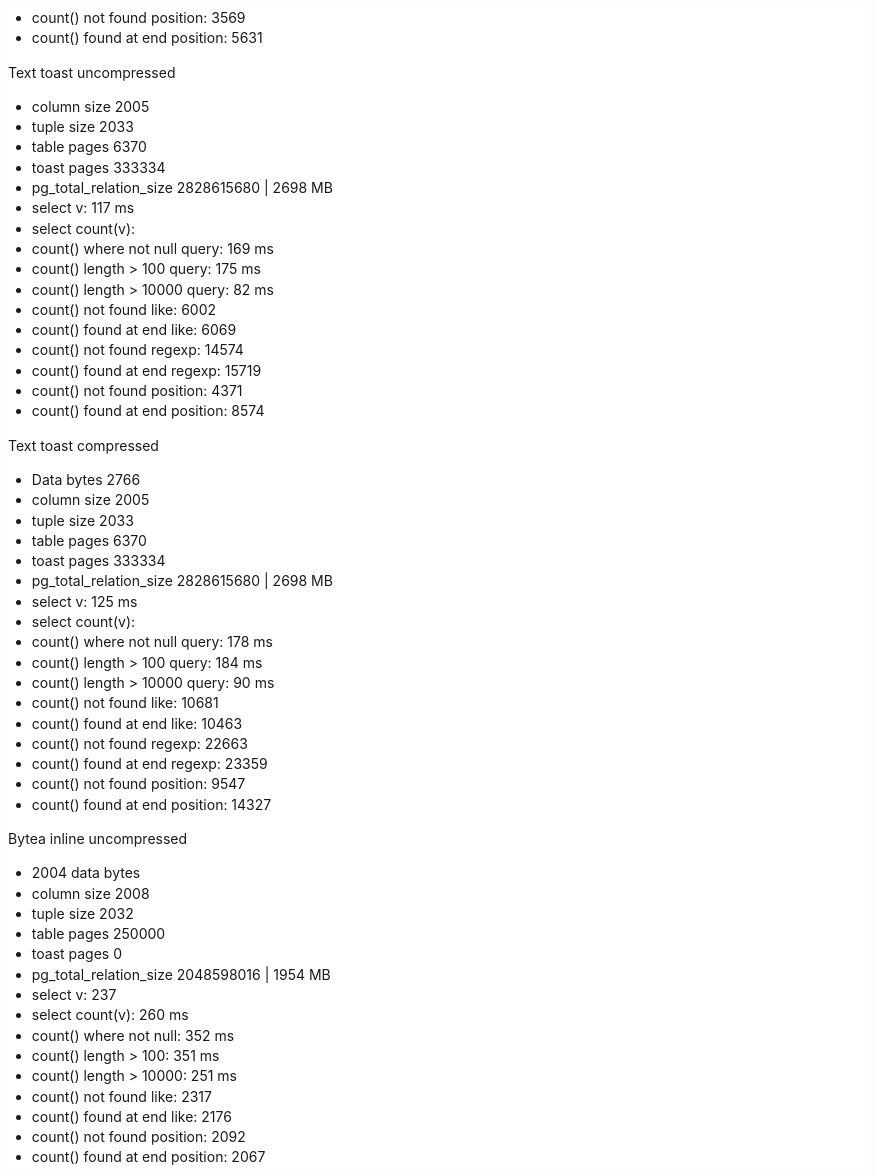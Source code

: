 * count() not found position: 3569
* count() found at end position: 5631

Text toast uncompressed
* column size 2005
* tuple size 2033
* table pages 6370
* toast pages 333334
* pg_total_relation_size 2828615680 | 2698 MB
* select v: 117 ms
* select count(v):
* count() where not null query: 169 ms
* count() length > 100 query: 175 ms
* count() length > 10000 query: 82 ms
* count() not found like: 6002
* count() found at end like: 6069
* count() not found regexp: 14574
* count() found at end regexp: 15719
* count() not found position: 4371
* count() found at end position: 8574

Text toast compressed
* Data bytes 2766
* column size 2005
* tuple size 2033
* table pages 6370
* toast pages 333334
* pg_total_relation_size 2828615680 | 2698 MB
* select v: 125 ms
* select count(v):
* count() where not null query: 178 ms
* count() length > 100 query: 184 ms
* count() length > 10000 query: 90 ms
* count() not found like: 10681
* count() found at end like: 10463
* count() not found regexp: 22663
* count() found at end regexp: 23359
* count() not found position: 9547
* count() found at end position: 14327


Bytea inline uncompressed
* 2004 data bytes
* column size 2008
* tuple size 2032
* table pages 250000
* toast pages 0
* pg_total_relation_size 2048598016 | 1954 MB
* select v: 237
* select count(v): 260 ms
* count() where not null: 352 ms
* count() length > 100: 351 ms
* count() length > 10000: 251 ms
* count() not found like: 2317
* count() found at end like: 2176
* count() not found position: 2092
* count() found at end position: 2067
